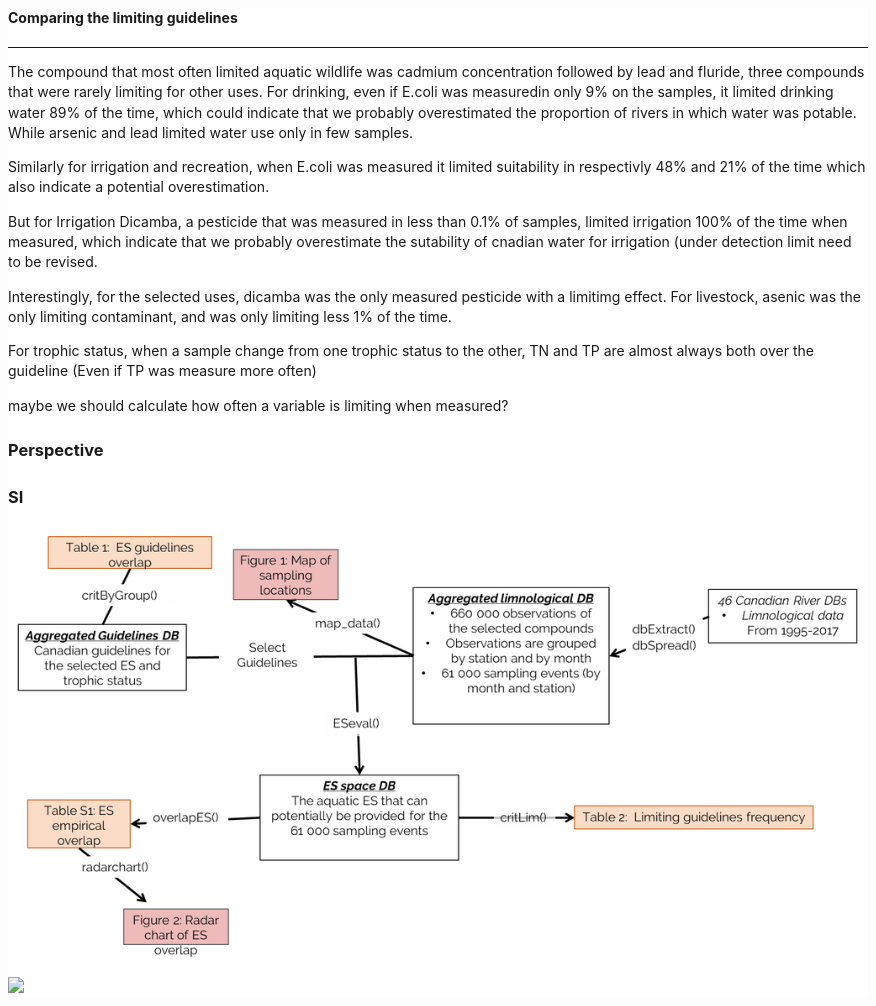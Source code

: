 #### Comparing the limiting guidelines

------------------------------------------------------------------------

The compound that most often limited aquatic wildlife was cadmium concentration followed by lead and fluride, three compounds that were rarely limiting for other uses. For drinking, even if E.coli was measuredin only 9% on the samples, it limited drinking water 89% of the time, which could indicate that we probably overestimated the proportion of rivers in which water was potable. While arsenic and lead limited water use only in few samples.

Similarly for irrigation and recreation, when E.coli was measured it limited suitability in respectivly 48% and 21% of the time which also indicate a potential overestimation.

But for Irrigation Dicamba, a pesticide that was measured in less than 0.1% of samples, limited irrigation 100% of the time when measured, which indicate that we probably overestimate the sutability of cnadian water for irrigation (under detection limit need to be revised.

Interestingly, for the selected uses, dicamba was the only measured pesticide with a limitimg effect. For livestock, asenic was the only limiting contaminant, and was only limiting less 1% of the time.

For trophic status, when a sample change from one trophic status to the other, TN and TP are almost always both over the guideline (Even if TP was measure more often)

maybe we should calculate how often a variable is limiting when measured?

### Perspective

### SI

![](figures/analysisFLow.png) ![](figures/guidelines.png)
